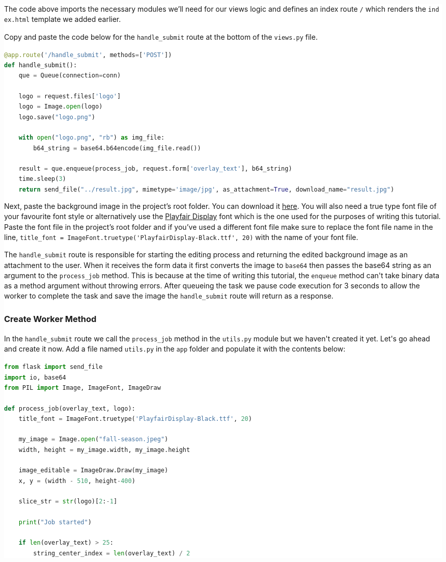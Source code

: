 The code above imports the necessary modules we’ll need for our views logic and defines an index route `/` which renders the `index.html` template we added earlier.

Copy and paste the code below for the `handle_submit` route at the bottom of the `views.py` file.

```py
@app.route('/handle_submit', methods=['POST'])
def handle_submit():
    que = Queue(connection=conn)

    logo = request.files['logo']
    logo = Image.open(logo)
    logo.save("logo.png")

    with open("logo.png", "rb") as img_file:
        b64_string = base64.b64encode(img_file.read())

    result = que.enqueue(process_job, request.form['overlay_text'], b64_string)
    time.sleep(3)
    return send_file("../result.jpg", mimetype='image/jpg', as_attachment=True, download_name="result.jpg")
```

Next, paste the background image in the project’s root folder. You can download it [here](https://github.com/codecapsules-io/image-text-overlay/blob/main/app/static/fall-season.jpeg). You will also need a true type font file of your favourite font style or alternatively use the [Playfair Display](https://github.com/codecapsules-io/image-text-overlay/blob/main/PlayfairDisplay-Black.ttf) font which is the one used for the purposes of writing this tutorial. Paste the font file in the project’s root folder and if you’ve used a different font file make sure to replace the font file name in the line, `title_font = ImageFont.truetype('PlayfairDisplay-Black.ttf', 20)` with the name of your font file.

The `handle_submit` route is responsible for starting the editing process and returning the edited background image as an attachment to the user. When it receives the form data it first converts the image to `base64` then passes the base64 string as an argument to the `process_job` method. This is because at the time of writing this tutorial, the `enqueue` method can't take binary data as a method argument without throwing errors. After queueing the task we pause code execution for 3 seconds to allow the worker to complete the task and save the image the `handle_submit` route will return as a response.

### Create Worker Method

In the `handle_submit` route we call the `process_job` method in the `utils.py` module but we haven't created it yet. Let's go ahead and create it now. Add a file named `utils.py` in the `app` folder and populate it with the contents below:

```py
from flask import send_file
import io, base64
from PIL import Image, ImageFont, ImageDraw

def process_job(overlay_text, logo):
    title_font = ImageFont.truetype('PlayfairDisplay-Black.ttf', 20)

    my_image = Image.open("fall-season.jpeg")
    width, height = my_image.width, my_image.height

    image_editable = ImageDraw.Draw(my_image)
    x, y = (width - 510, height-400)

    slice_str = str(logo)[2:-1]

    print("Job started")

    if len(overlay_text) > 25:
        string_center_index = len(overlay_text) / 2
```